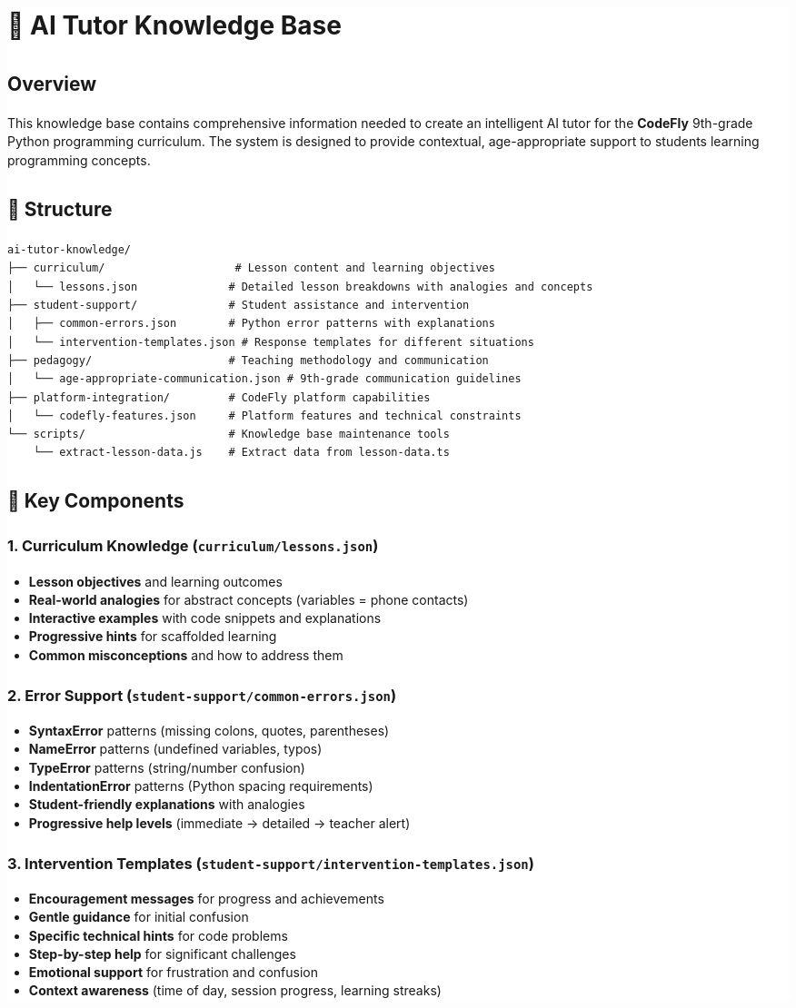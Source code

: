 # 🧠 AI Tutor Knowledge Base

## Overview

This knowledge base contains comprehensive information needed to create an intelligent AI tutor for the **CodeFly** 9th-grade Python programming curriculum. The system is designed to provide contextual, age-appropriate support to students learning programming concepts.

## 📁 Structure

```
ai-tutor-knowledge/
├── curriculum/                    # Lesson content and learning objectives
│   └── lessons.json              # Detailed lesson breakdowns with analogies and concepts
├── student-support/              # Student assistance and intervention
│   ├── common-errors.json        # Python error patterns with explanations
│   └── intervention-templates.json # Response templates for different situations
├── pedagogy/                     # Teaching methodology and communication
│   └── age-appropriate-communication.json # 9th-grade communication guidelines
├── platform-integration/         # CodeFly platform capabilities
│   └── codefly-features.json     # Platform features and technical constraints
└── scripts/                      # Knowledge base maintenance tools
    └── extract-lesson-data.js    # Extract data from lesson-data.ts
```

## 🎯 Key Components

### 1. Curriculum Knowledge (`curriculum/lessons.json`)
- **Lesson objectives** and learning outcomes
- **Real-world analogies** for abstract concepts (variables = phone contacts)
- **Interactive examples** with code snippets and explanations
- **Progressive hints** for scaffolded learning
- **Common misconceptions** and how to address them

### 2. Error Support (`student-support/common-errors.json`)
- **SyntaxError** patterns (missing colons, quotes, parentheses)
- **NameError** patterns (undefined variables, typos)
- **TypeError** patterns (string/number confusion)
- **IndentationError** patterns (Python spacing requirements)
- **Student-friendly explanations** with analogies
- **Progressive help levels** (immediate → detailed → teacher alert)

### 3. Intervention Templates (`student-support/intervention-templates.json`)
- **Encouragement messages** for progress and achievements
- **Gentle guidance** for initial confusion
- **Specific technical hints** for code problems
- **Step-by-step help** for significant challenges
- **Emotional support** for frustration and confusion
- **Context awareness** (time of day, session progress, learning streaks)
